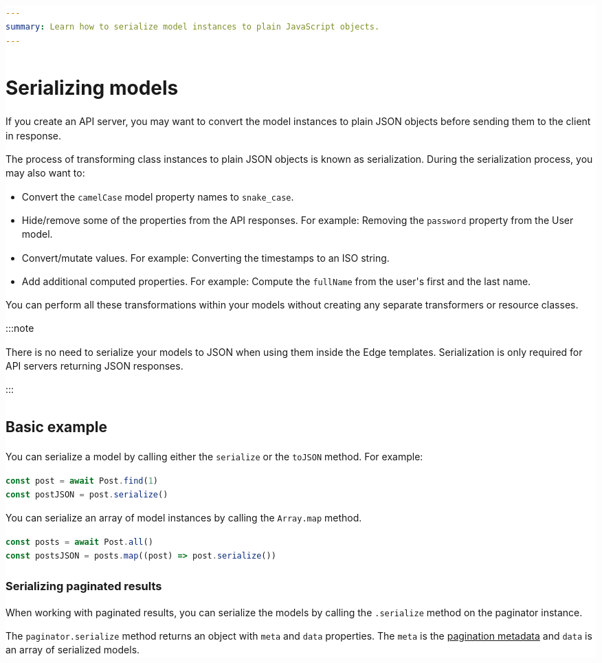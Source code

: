 ```yaml
---
summary: Learn how to serialize model instances to plain JavaScript objects.
---
```


# Serializing models

If you create an API server, you may want to convert the model instances to plain JSON objects before sending them to the client in response.

The process of transforming class instances to plain JSON objects is known as serialization. During the serialization process, you may also want to:

- Convert the `camelCase` model property names to `snake_case`.

- Hide/remove some of the properties from the API responses. For example: Removing the `password` property from the User model.

- Convert/mutate values. For example: Converting the timestamps to an ISO string.

- Add additional computed properties. For example: Compute the `fullName` from the user's first and the last name.

You can perform all these transformations within your models without creating any separate transformers or resource classes.

:::note

There is no need to serialize your models to JSON when using them inside the Edge templates. Serialization is only required for API servers returning JSON responses.

:::

## Basic example

You can serialize a model by calling either the `serialize` or the `toJSON` method. For example:

```ts
const post = await Post.find(1)
const postJSON = post.serialize()
```

You can serialize an array of model instances by calling the `Array.map` method.

```ts
const posts = await Post.all()
const postsJSON = posts.map((post) => post.serialize())
```

### Serializing paginated results

When working with paginated results, you can serialize the models by calling the `.serialize` method on the paginator instance.

The `paginator.serialize` method returns an object with `meta` and `data` properties. The `meta` is the [pagination metadata](../guides/pagination.md#serializing-to-json) and `data` is an array of serialized models.
